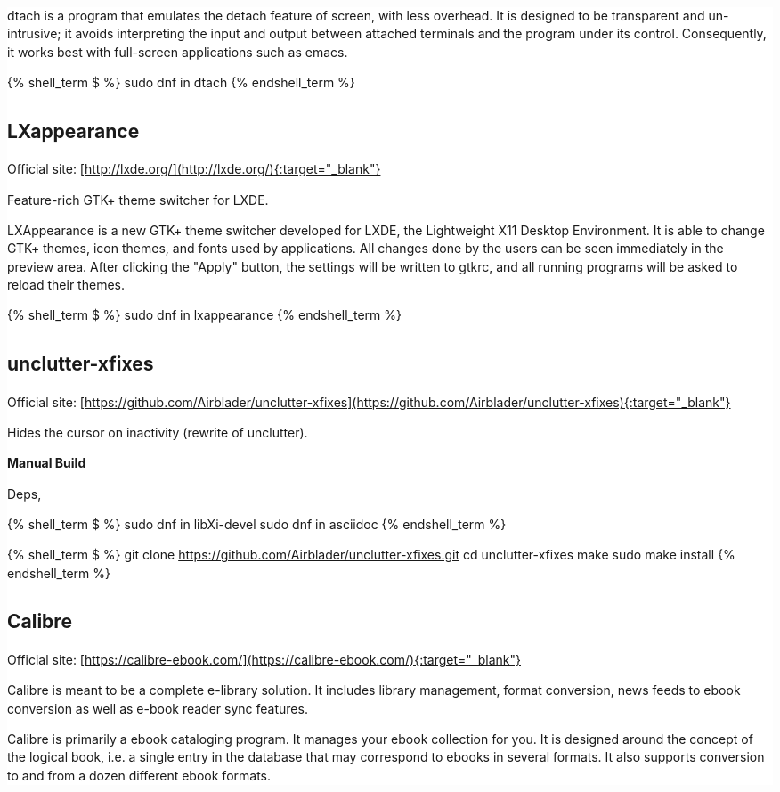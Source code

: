 dtach is a program that emulates the detach feature of screen, with less overhead. It is designed to be transparent and un-intrusive; it avoids interpreting the input and output between attached terminals and the program under its control. Consequently, it works best with full-screen applications such as emacs.

{% shell_term $ %}
sudo dnf in dtach
{% endshell_term %}

## LXappearance

Official site: [http://lxde.org/](http://lxde.org/){:target="_blank"}

Feature-rich GTK+ theme switcher for LXDE.

LXAppearance is a new GTK+ theme switcher developed for LXDE, the Lightweight X11 Desktop Environment. It is able to change GTK+ themes, icon themes, and fonts used by applications. All changes done by the users can be seen immediately in the preview area. After clicking the "Apply" button, the settings will be written to gtkrc, and all running programs will be asked to reload their themes.

{% shell_term $ %}
sudo dnf in lxappearance
{% endshell_term %}

## unclutter-xfixes

Official site: [https://github.com/Airblader/unclutter-xfixes](https://github.com/Airblader/unclutter-xfixes){:target="_blank"}

Hides the cursor on inactivity (rewrite of unclutter).

**Manual Build**

Deps,

{% shell_term $ %}
sudo dnf in libXi-devel
sudo dnf in asciidoc
{% endshell_term %}

{% shell_term $ %}
git clone https://github.com/Airblader/unclutter-xfixes.git
cd unclutter-xfixes
make
sudo make install
{% endshell_term %}

## Calibre

Official site: [https://calibre-ebook.com/](https://calibre-ebook.com/){:target="_blank"}

Calibre is meant to be a complete e-library solution. It includes library management, format conversion, news feeds to ebook conversion as well as e-book reader sync features.

Calibre is primarily a ebook cataloging program. It manages your ebook collection for you. It is designed around the concept of the logical book, i.e. a single entry in the database that may correspond to ebooks in several formats. It also supports conversion to and from a dozen different ebook formats.
